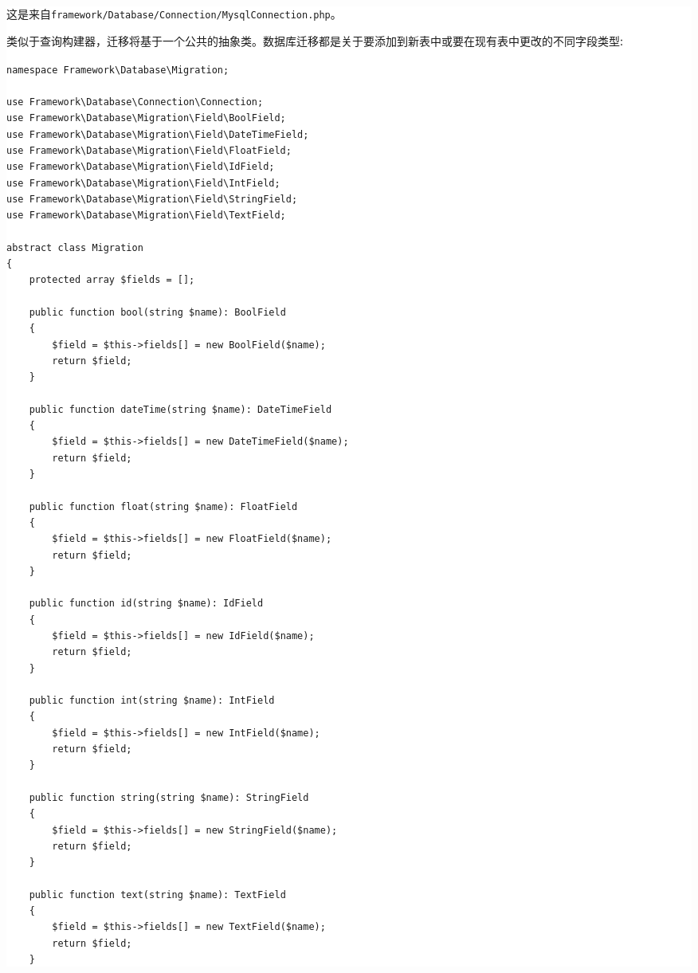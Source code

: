 ```

```

这是来自`framework/Database/Connection/MysqlConnection.php`。

类似于查询构建器，迁移将基于一个公共的抽象类。数据库迁移都是关于要添加到新表中或要在现有表中更改的不同字段类型:

```
namespace Framework\Database\Migration;

use Framework\Database\Connection\Connection;
use Framework\Database\Migration\Field\BoolField;
use Framework\Database\Migration\Field\DateTimeField;
use Framework\Database\Migration\Field\FloatField;
use Framework\Database\Migration\Field\IdField;
use Framework\Database\Migration\Field\IntField;
use Framework\Database\Migration\Field\StringField;
use Framework\Database\Migration\Field\TextField;

abstract class Migration
{
    protected array $fields = [];

    public function bool(string $name): BoolField
    {
        $field = $this->fields[] = new BoolField($name);
        return $field;
    }

    public function dateTime(string $name): DateTimeField
    {
        $field = $this->fields[] = new DateTimeField($name);
        return $field;
    }

    public function float(string $name): FloatField
    {
        $field = $this->fields[] = new FloatField($name);
        return $field;
    }

    public function id(string $name): IdField
    {
        $field = $this->fields[] = new IdField($name);
        return $field;
    }

    public function int(string $name): IntField
    {
        $field = $this->fields[] = new IntField($name);
        return $field;
    }

    public function string(string $name): StringField
    {
        $field = $this->fields[] = new StringField($name);
        return $field;
    }

    public function text(string $name): TextField
    {
        $field = $this->fields[] = new TextField($name);
        return $field;
    }
```